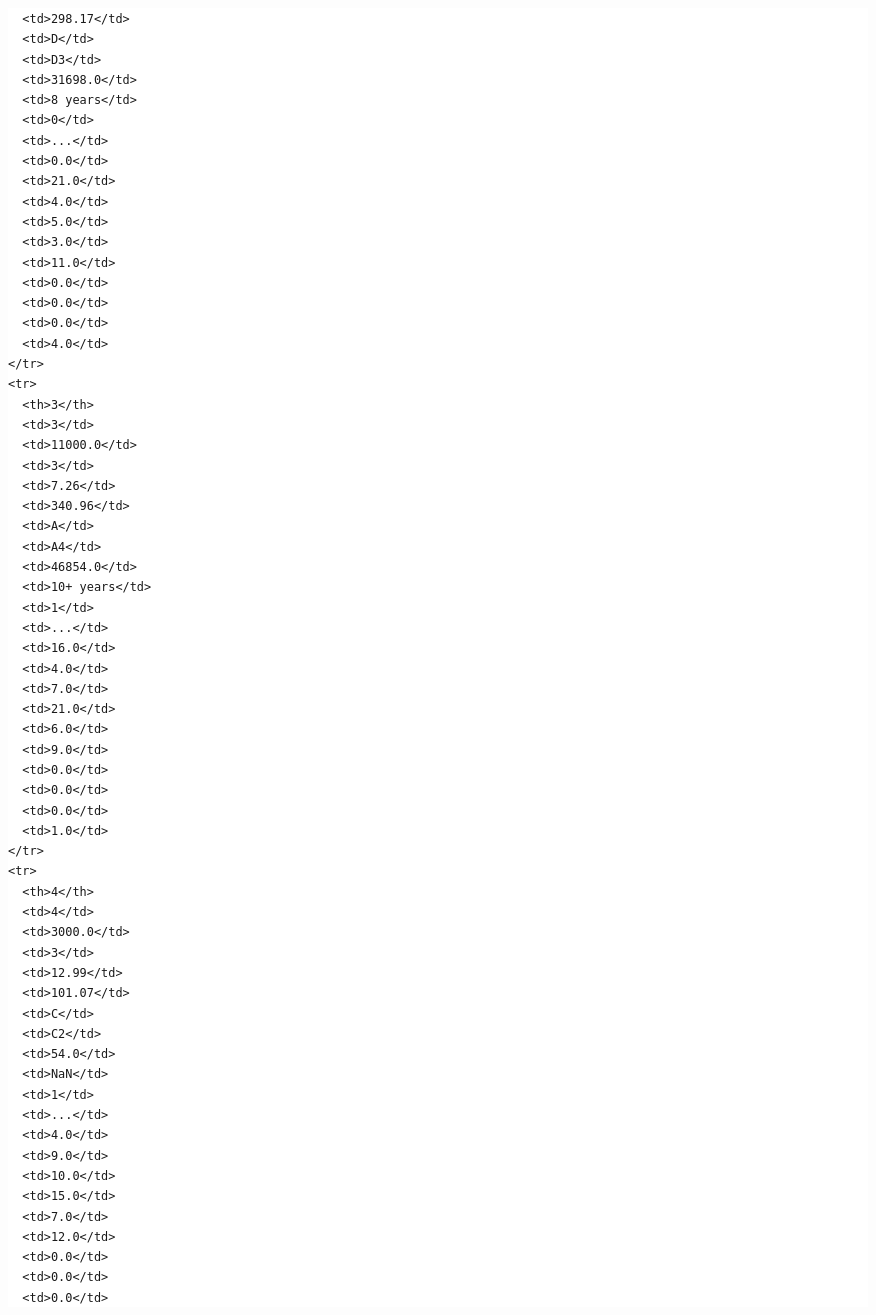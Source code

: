       <td>298.17</td>
      <td>D</td>
      <td>D3</td>
      <td>31698.0</td>
      <td>8 years</td>
      <td>0</td>
      <td>...</td>
      <td>0.0</td>
      <td>21.0</td>
      <td>4.0</td>
      <td>5.0</td>
      <td>3.0</td>
      <td>11.0</td>
      <td>0.0</td>
      <td>0.0</td>
      <td>0.0</td>
      <td>4.0</td>
    </tr>
    <tr>
      <th>3</th>
      <td>3</td>
      <td>11000.0</td>
      <td>3</td>
      <td>7.26</td>
      <td>340.96</td>
      <td>A</td>
      <td>A4</td>
      <td>46854.0</td>
      <td>10+ years</td>
      <td>1</td>
      <td>...</td>
      <td>16.0</td>
      <td>4.0</td>
      <td>7.0</td>
      <td>21.0</td>
      <td>6.0</td>
      <td>9.0</td>
      <td>0.0</td>
      <td>0.0</td>
      <td>0.0</td>
      <td>1.0</td>
    </tr>
    <tr>
      <th>4</th>
      <td>4</td>
      <td>3000.0</td>
      <td>3</td>
      <td>12.99</td>
      <td>101.07</td>
      <td>C</td>
      <td>C2</td>
      <td>54.0</td>
      <td>NaN</td>
      <td>1</td>
      <td>...</td>
      <td>4.0</td>
      <td>9.0</td>
      <td>10.0</td>
      <td>15.0</td>
      <td>7.0</td>
      <td>12.0</td>
      <td>0.0</td>
      <td>0.0</td>
      <td>0.0</td>